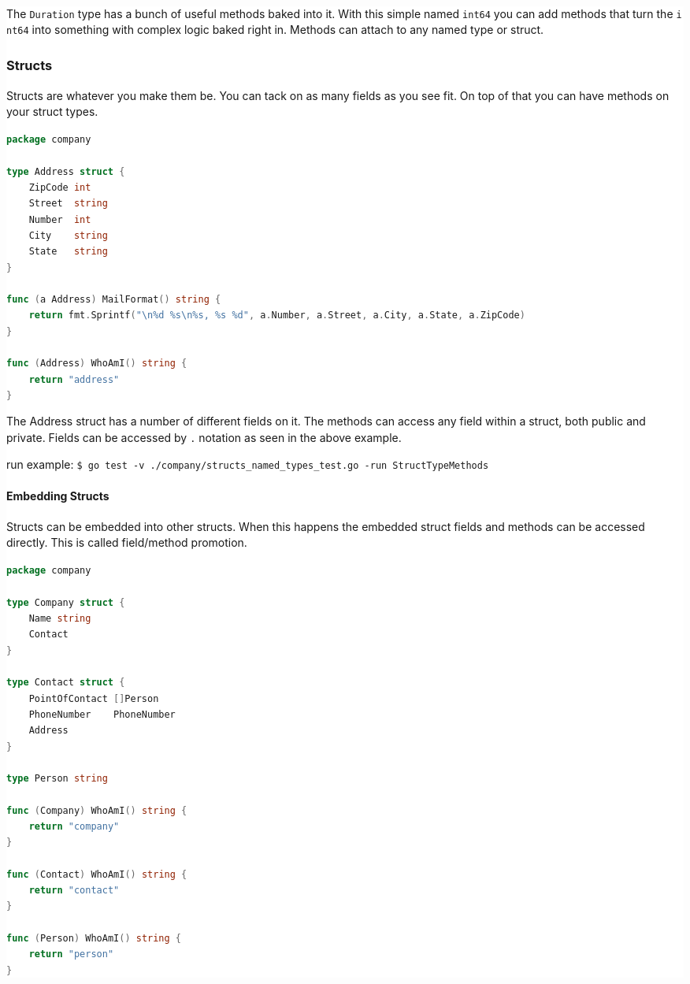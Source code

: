 The ```Duration``` type has a bunch of useful methods baked into it. With this simple named ```int64``` you can add methods that turn the ```int64``` into something with complex logic baked right in. Methods can attach to any named type or struct. 

### Structs

Structs are whatever you make them be. You can tack on as many fields as you see fit. On top of that you can have methods on your struct types. 

```go
package company

type Address struct {
	ZipCode int
	Street  string
	Number  int
	City    string
	State   string
}

func (a Address) MailFormat() string {
	return fmt.Sprintf("\n%d %s\n%s, %s %d", a.Number, a.Street, a.City, a.State, a.ZipCode)
}

func (Address) WhoAmI() string {
	return "address"
}
```

The Address struct has a number of different fields on it. The methods can access any field within a struct, both public and private. Fields can be accessed by ```.``` notation as seen in the above example.

run example: ```$ go test -v ./company/structs_named_types_test.go -run StructTypeMethods```

#### Embedding Structs

Structs can be embedded into other structs. When this happens the embedded struct fields and methods can be accessed directly. This is called field/method promotion.

```go
package company 

type Company struct {
	Name string
	Contact
}

type Contact struct {
	PointOfContact []Person
	PhoneNumber    PhoneNumber
	Address
}

type Person string

func (Company) WhoAmI() string {
	return "company"
}

func (Contact) WhoAmI() string {
	return "contact"
}

func (Person) WhoAmI() string {
	return "person"
}
```